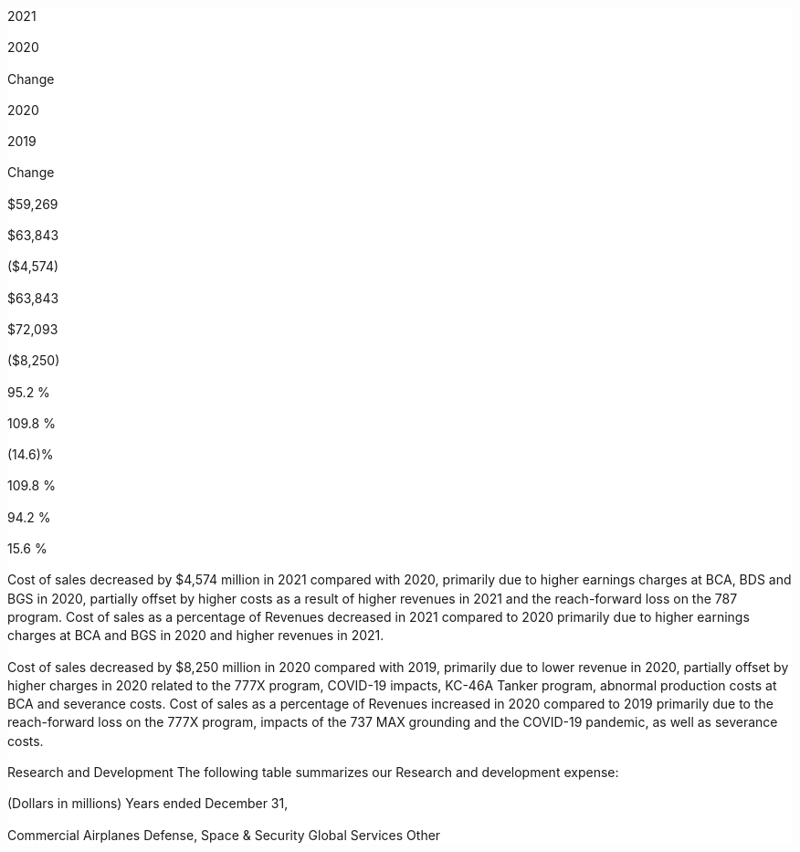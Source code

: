 2021

2020

Change

2020

2019

Change

$59,269

$63,843

($4,574)

$63,843

$72,093

($8,250)

95.2 %

109.8 %

(14.6)%

109.8 %

94.2 %

15.6 %

Cost of sales decreased by $4,574 million in 2021 compared with 2020, primarily due to higher earnings charges at BCA, BDS and BGS in 2020,
partially offset by higher costs as a result of higher revenues in 2021 and the reach-forward loss on the 787 program. Cost of sales as a percentage
of Revenues decreased in 2021 compared to 2020 primarily due to higher earnings charges at BCA and BGS in 2020 and higher revenues in 2021.

Cost of sales decreased by $8,250 million in 2020 compared with 2019, primarily due to lower revenue in 2020, partially offset by higher charges in
2020 related to the 777X program, COVID-19 impacts, KC-46A Tanker program, abnormal production costs at BCA and severance costs. Cost of
sales as a percentage of Revenues increased in 2020 compared to 2019 primarily due to the reach-forward loss on the 777X program, impacts of
the 737 MAX grounding and the COVID-19 pandemic, as well as severance costs.

Research and Development The following table summarizes our Research and development expense:

(Dollars in millions)
Years ended December 31,

Commercial Airplanes
Defense, Space & Security
Global Services
Other
